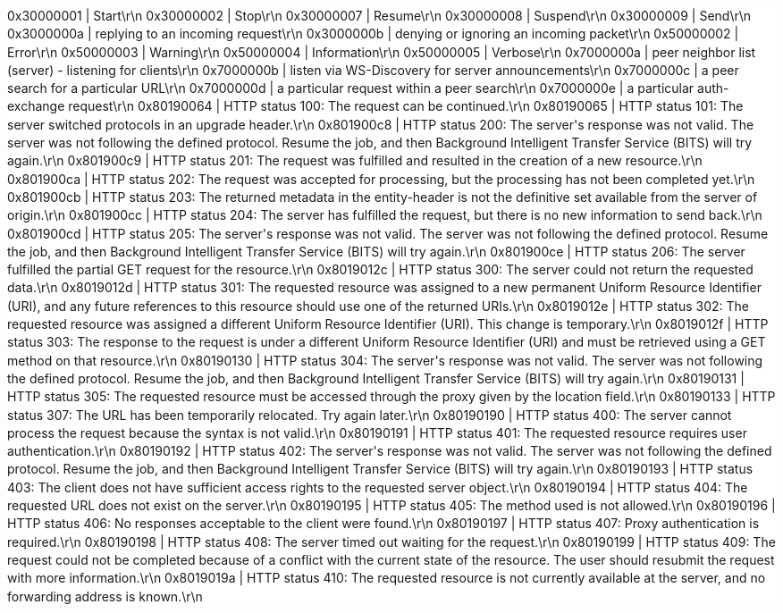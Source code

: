 0x30000001 | Start\r\n
0x30000002 | Stop\r\n
0x30000007 | Resume\r\n
0x30000008 | Suspend\r\n
0x30000009 | Send\r\n
0x3000000a | replying to an incoming request\r\n
0x3000000b | denying or ignoring an incoming packet\r\n
0x50000002 | Error\r\n
0x50000003 | Warning\r\n
0x50000004 | Information\r\n
0x50000005 | Verbose\r\n
0x7000000a | peer neighbor list (server) - listening for clients\r\n
0x7000000b | listen via WS-Discovery for server announcements\r\n
0x7000000c | a peer search for a particular URL\r\n
0x7000000d | a particular request within a peer search\r\n
0x7000000e | a particular auth-exchange request\r\n
0x80190064 | HTTP status 100: The request can be continued.\r\n
0x80190065 | HTTP status 101: The server switched protocols in an upgrade header.\r\n
0x801900c8 | HTTP status 200: The server's response was not valid. The server was not following the defined protocol. Resume the job, and then Background Intelligent Transfer Service (BITS) will try again.\r\n
0x801900c9 | HTTP status 201: The request was fulfilled and resulted in the creation of a new resource.\r\n
0x801900ca | HTTP status 202: The request was accepted for processing, but the processing has not been completed yet.\r\n
0x801900cb | HTTP status 203: The returned metadata in the entity-header is not the definitive set available from the server of origin.\r\n
0x801900cc | HTTP status 204: The server has fulfilled the request, but there is no new information to send back.\r\n
0x801900cd | HTTP status 205: The server's response was not valid. The server was not following the defined protocol. Resume the job, and then Background Intelligent Transfer Service (BITS) will try again.\r\n
0x801900ce | HTTP status 206: The server fulfilled the partial GET request for the resource.\r\n
0x8019012c | HTTP status 300: The server could not return the requested data.\r\n
0x8019012d | HTTP status 301: The requested resource was assigned to a new permanent Uniform Resource Identifier (URI), and any future references to this resource should use one of the returned URIs.\r\n
0x8019012e | HTTP status 302: The requested resource was assigned a different Uniform Resource Identifier (URI). This change is temporary.\r\n
0x8019012f | HTTP status 303: The response to the request is under a different Uniform Resource Identifier (URI) and must be retrieved using a GET method on that resource.\r\n
0x80190130 | HTTP status 304: The server's response was not valid. The server was not following the defined protocol. Resume the job, and then Background Intelligent Transfer Service (BITS) will try again.\r\n
0x80190131 | HTTP status 305: The requested resource must be accessed through the proxy given by the location field.\r\n
0x80190133 | HTTP status 307: The URL has been temporarily relocated. Try again later.\r\n
0x80190190 | HTTP status 400: The server cannot process the request because the syntax is not valid.\r\n
0x80190191 | HTTP status 401: The requested resource requires user authentication.\r\n
0x80190192 | HTTP status 402: The server's response was not valid. The server was not following the defined protocol. Resume the job, and then Background Intelligent Transfer Service (BITS) will try again.\r\n
0x80190193 | HTTP status 403: The client does not have sufficient access rights to the requested server object.\r\n
0x80190194 | HTTP status 404: The requested URL does not exist on the server.\r\n
0x80190195 | HTTP status 405: The method used is not allowed.\r\n
0x80190196 | HTTP status 406: No responses acceptable to the client were found.\r\n
0x80190197 | HTTP status 407: Proxy authentication is required.\r\n
0x80190198 | HTTP status 408: The server timed out waiting for the request.\r\n
0x80190199 | HTTP status 409: The request could not be completed because of a conflict with the current state of the resource. The user should resubmit the request with more information.\r\n
0x8019019a | HTTP status 410: The requested resource is not currently available at the server, and no forwarding address is known.\r\n
